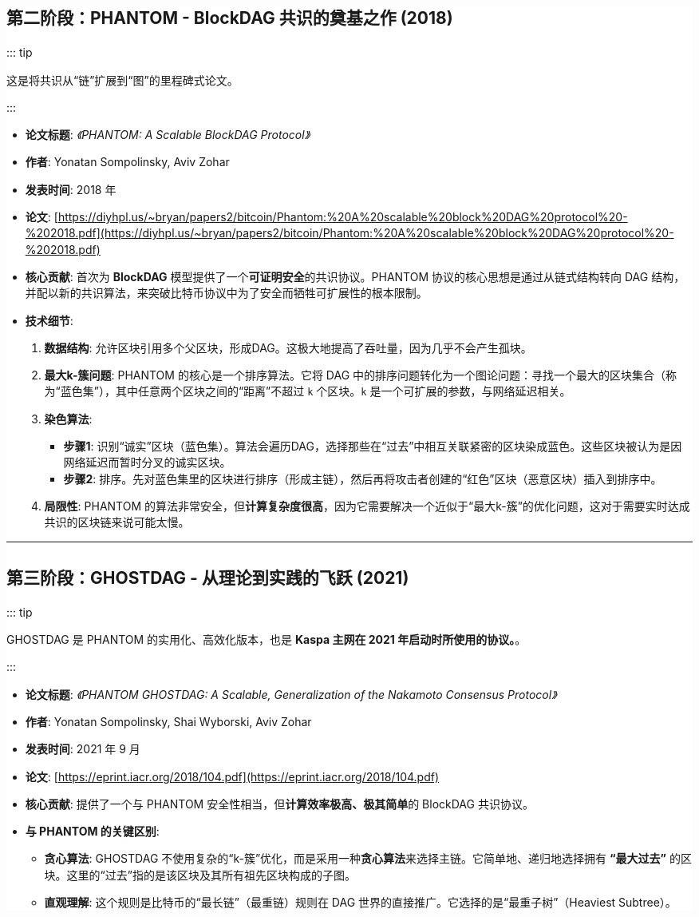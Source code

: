 
## 第二阶段：PHANTOM - BlockDAG 共识的奠基之作 (2018)

::: tip

这是将共识从“链”扩展到“图”的里程碑式论文。

:::

- **论文标题**: *《PHANTOM: A Scalable BlockDAG Protocol》*

- **作者**: Yonatan Sompolinsky, Aviv Zohar

- **发表时间**: 2018 年

- **论文**: [https://diyhpl.us/~bryan/papers2/bitcoin/Phantom:%20A%20scalable%20block%20DAG%20protocol%20-%202018.pdf](https://diyhpl.us/~bryan/papers2/bitcoin/Phantom:%20A%20scalable%20block%20DAG%20protocol%20-%202018.pdf)

- **核心贡献**: 首次为 **BlockDAG** 模型提供了一个**可证明安全**的共识协议。PHANTOM 协议的核心思想是通过从​​链式结构转向  DAG 结构​​，并配以新的共识算法，来​​突破比特币协议中为了安全而牺牲可扩展性的根本限制​​。

- **技术细节**:

    1.  **数据结构**: 允许区块引用多个父区块，形成DAG。这极大地提高了吞吐量，因为几乎不会产生孤块。

    2.  **最大k-簇问题**: PHANTOM 的核心是一个排序算法。它将 DAG 中的排序问题转化为一个图论问题：寻找一个最大的区块集合（称为“蓝色集”），其中任意两个区块之间的“距离”不超过 `k` 个区块。`k` 是一个可扩展的参数，与网络延迟相关。

    3.  **染色算法**:
        - **步骤1**: 识别“诚实”区块（蓝色集）。算法会遍历DAG，选择那些在“过去”中相互关联紧密的区块染成蓝色。这些区块被认为是因网络延迟而暂时分叉的诚实区块。
        - **步骤2**: 排序。先对蓝色集里的区块进行排序（形成主链），然后再将攻击者创建的“红色”区块（恶意区块）插入到排序中。

    4.  **局限性**: PHANTOM 的算法非常安全，但**计算复杂度很高**，因为它需要解决一个近似于“最大k-簇”的优化问题，这对于需要实时达成共识的区块链来说可能太慢。

---

## 第三阶段：GHOSTDAG - 从理论到实践的飞跃 (2021)

::: tip

GHOSTDAG 是 PHANTOM 的实用化、高效化版本，也是 **Kaspa 主网在 2021 年启动时所使用的协议。**。

:::

- **论文标题**: *《PHANTOM GHOSTDAG: A Scalable, Generalization of the Nakamoto Consensus Protocol》*

- **作者**: Yonatan Sompolinsky, Shai Wyborski, Aviv Zohar

- **发表时间**: 2021 年 9 月

- **论文**: [https://eprint.iacr.org/2018/104.pdf](https://eprint.iacr.org/2018/104.pdf)

- **核心贡献**: 提供了一个与 PHANTOM 安全性相当，但**计算效率极高、极其简单**的 BlockDAG 共识协议。

- **与 PHANTOM 的关键区别**:

    - **贪心算法**: GHOSTDAG 不使用复杂的“k-簇”优化，而是采用一种**贪心算法**来选择主链。它简单地、递归地选择拥有 **“最大过去”** 的区块。这里的“过去”指的是该区块及其所有祖先区块构成的子图。

    - **直观理解**: 这个规则是比特币的“最长链”（最重链）规则在 DAG 世界的直接推广。它选择的是“最重子树”（Heaviest Subtree）。
